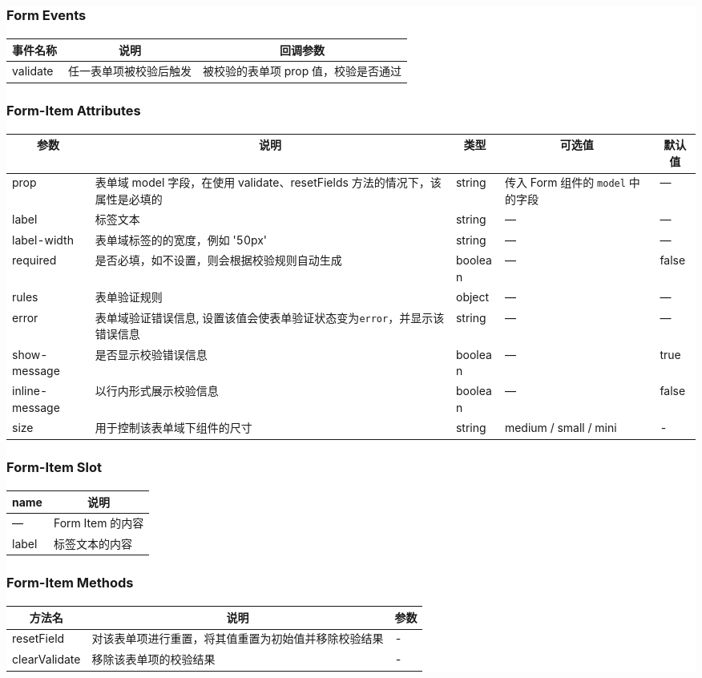 ### Form Events
| 事件名称 | 说明    | 回调参数  |
|--------- |-------- |---------- |
| validate | 任一表单项被校验后触发 | 被校验的表单项 prop 值，校验是否通过 |

### Form-Item Attributes

| 参数      | 说明          | 类型      | 可选值                           | 默认值  |
|---------- |-------------- |---------- |--------------------------------  |-------- |
| prop    | 表单域 model 字段，在使用 validate、resetFields 方法的情况下，该属性是必填的 | string    | 传入 Form 组件的 `model` 中的字段 | — |
| label | 标签文本 | string | — | — |
| label-width | 表单域标签的的宽度，例如 '50px' | string |       —       | — |
| required | 是否必填，如不设置，则会根据校验规则自动生成 | boolean | — | false |
| rules    | 表单验证规则 | object | — | — |
| error    | 表单域验证错误信息, 设置该值会使表单验证状态变为`error`，并显示该错误信息 | string | — | — |
| show-message  | 是否显示校验错误信息 | boolean | — | true |
| inline-message  | 以行内形式展示校验信息 | boolean | — | false |
| size  | 用于控制该表单域下组件的尺寸 | string | medium / small / mini | - |

### Form-Item Slot
| name | 说明 |
|------|--------|
| — | Form Item 的内容 |
| label | 标签文本的内容 |

### Form-Item Methods

| 方法名      | 说明          | 参数
|---------- |-------------- | --------------
| resetField | 对该表单项进行重置，将其值重置为初始值并移除校验结果 | -
| clearValidate | 移除该表单项的校验结果 | -

